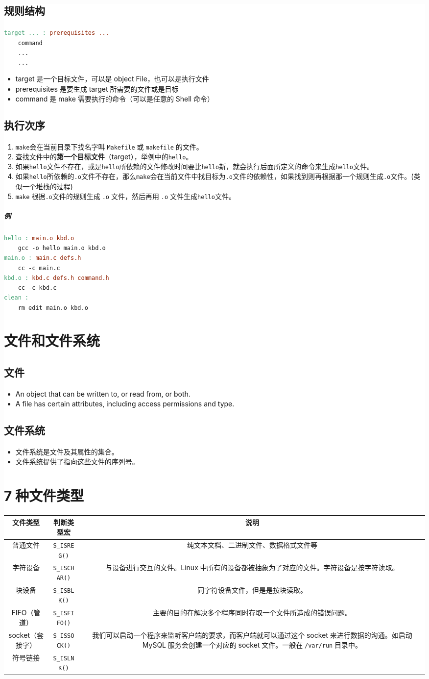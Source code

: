 ## 规则结构

```makefile
target ... : prerequisites ... 
    command
    ... 
    ...
```

* target 是一个目标文件，可以是 object File，也可以是执行文件
* prerequisites 是要生成 target 所需要的文件或是目标
* command 是 make 需要执行的命令（可以是任意的 Shell 命令）

## 执行次序

1. `make`会在当前目录下找名字叫 `Makefile` 或 `makefile` 的文件。
2. 查找文件中的**第一个目标文件**（target），举例中的`hello`。
3. 如果`hello`文件不存在，或是`hello`所依赖的文件修改时间要比`hello`新，就会执行后面所定义的命令来生成`hello`文件。
4. 如果`hello`所依赖的`.o`文件不存在，那么`make`会在当前文件中找目标为`.o`文件的依赖性，如果找到则再根据那一个规则生成`.o`文件。(类似一个堆栈的过程)
5. `make` 根据`.o`文件的规则生成 `.o` 文件，然后再用 `.o` 文件生成`hello`文件。

##### 例

```makefile
hello : main.o kbd.o
    gcc -o hello main.o kbd.o 
main.o : main.c defs.h
    cc -c main.c
kbd.o : kbd.c defs.h command.h
    cc -c kbd.c 
clean :
    rm edit main.o kbd.o
```

# 文件和文件系统

## 文件

* An object that can be written to, or read from, or both. 
* A file has certain attributes, including access permissions and type.

## 文件系统

* 文件系统是文件及其属性的集合。
* 文件系统提供了指向这些文件的序列号。

# 7 种文件类型

|文件类型|判断类型宏|说明|
|:-:|:-:|:-:|
|普通文件|`S_ISREG()`|纯文本文档、二进制文件、数据格式文件等|
|字符设备|`S_ISCHAR()`|与设备进行交互的文件。Linux 中所有的设备都被抽象为了对应的文件。字符设备是按字符读取。|
|块设备|`S_ISBLK()`|同字符设备文件，但是是按块读取。|
|FIFO（管道）|`S_ISFIFO()`|主要的目的在解决多个程序同时存取一个文件所造成的错误问题。|
|socket（套接字）|`S_ISSOCK()`|我们可以启动一个程序来监听客户端的要求，而客户端就可以通过这个 socket 来进行数据的沟通。如启动 MySQL 服务会创建一个对应的 socket 文件。一般在 `/var/run` 目录中。|
|符号链接|`S_ISLNK()`||